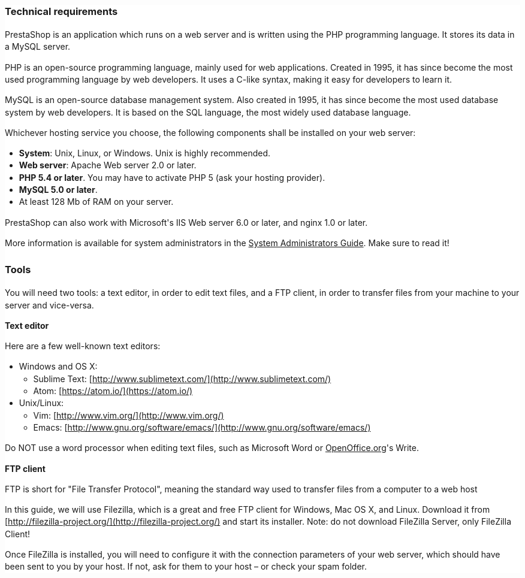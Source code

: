 ### Technical requirements

PrestaShop is an application which runs on a web server and is written using the PHP programming language. It stores its data in a MySQL server.

PHP is an open-source programming language, mainly used for web applications. Created in 1995, it has since become the most used programming language by web developers. It uses a C-like syntax, making it easy for developers to learn it.

MySQL is an open-source database management system. Also created in 1995, it has since become the most used database system by web developers. It is based on the SQL language, the most widely used database language.

Whichever hosting service you choose, the following components shall be installed on your web server:

* **System**: Unix, Linux, or Windows. Unix is highly recommended.
* **Web server**: Apache Web server 2.0 or later.
* **PHP 5.4 or later**. You may have to activate PHP 5 \(ask your hosting provider\).
* **MySQL 5.0 or later**.
* At least 128 Mb of RAM on your server.

PrestaShop can also work with Microsoft's IIS Web server 6.0 or later, and nginx 1.0 or later.

More information is available for system administrators in the [System Administrators Guide](http://doc.prestashop.com/display/PS15/System+Administrator+Guide). Make sure to read it!

### Tools

You will need two tools: a text editor, in order to edit text files, and a FTP client, in order to transfer files from your machine to your server and vice-versa.

**Text editor**

Here are a few well-known text editors:

* Windows and OS X:
  * Sublime Text: [http://www.sublimetext.com/](http://www.sublimetext.com/)
  * Atom: [https://atom.io/](https://atom.io/)
* Unix/Linux:
  * Vim: [http://www.vim.org/](http://www.vim.org/)
  * Emacs: [http://www.gnu.org/software/emacs/](http://www.gnu.org/software/emacs/)

Do NOT use a word processor when editing text files, such as Microsoft Word or [OpenOffice.org](http://OpenOffice.org)'s Write.

**FTP client**

FTP is short for "File Transfer Protocol", meaning the standard way used to transfer files from a computer to a web host

In this guide, we will use Filezilla, which is a great and free FTP client for Windows, Mac OS X, and Linux. Download it from [http://filezilla-project.org/](http://filezilla-project.org/) and start its installer. Note: do not download FileZilla Server, only FileZilla Client!

Once FileZilla is installed, you will need to configure it with the connection parameters of your web server, which should have been sent to you by your host. If not, ask for them to your host – or check your spam folder.
